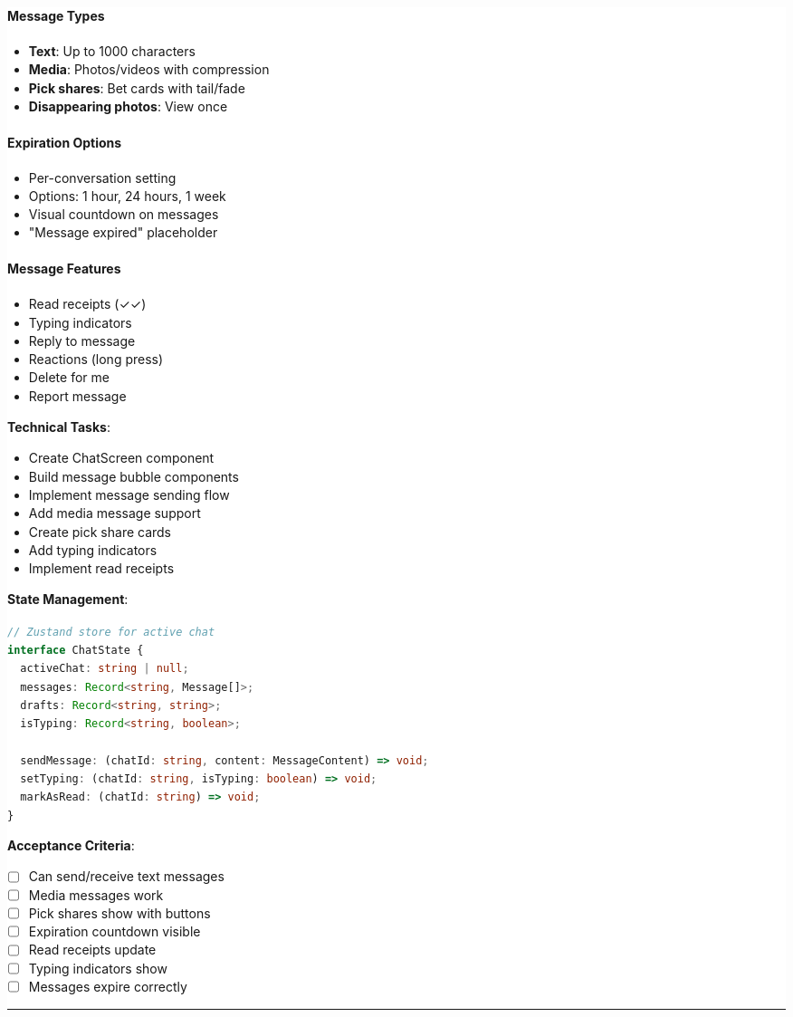 #### Message Types
- **Text**: Up to 1000 characters
- **Media**: Photos/videos with compression
- **Pick shares**: Bet cards with tail/fade
- **Disappearing photos**: View once

#### Expiration Options
- Per-conversation setting
- Options: 1 hour, 24 hours, 1 week
- Visual countdown on messages
- "Message expired" placeholder

#### Message Features
- Read receipts (✓✓)
- Typing indicators
- Reply to message
- Reactions (long press)
- Delete for me
- Report message

**Technical Tasks**:
- Create ChatScreen component
- Build message bubble components
- Implement message sending flow
- Add media message support
- Create pick share cards
- Add typing indicators
- Implement read receipts

**State Management**:
```typescript
// Zustand store for active chat
interface ChatState {
  activeChat: string | null;
  messages: Record<string, Message[]>;
  drafts: Record<string, string>;
  isTyping: Record<string, boolean>;
  
  sendMessage: (chatId: string, content: MessageContent) => void;
  setTyping: (chatId: string, isTyping: boolean) => void;
  markAsRead: (chatId: string) => void;
}
```

**Acceptance Criteria**:
- [ ] Can send/receive text messages
- [ ] Media messages work
- [ ] Pick shares show with buttons
- [ ] Expiration countdown visible
- [ ] Read receipts update
- [ ] Typing indicators show
- [ ] Messages expire correctly

---